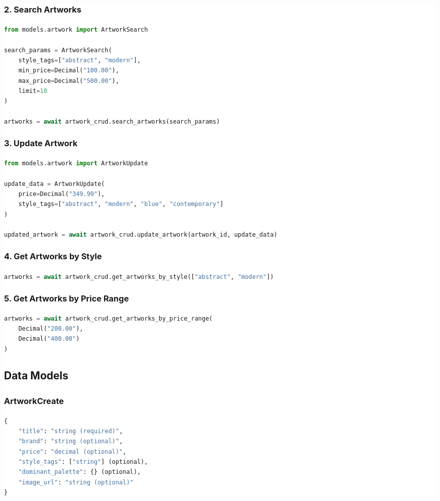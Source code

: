 ### 2. Search Artworks

```python
from models.artwork import ArtworkSearch

search_params = ArtworkSearch(
    style_tags=["abstract", "modern"],
    min_price=Decimal("100.00"),
    max_price=Decimal("500.00"),
    limit=10
)

artworks = await artwork_crud.search_artworks(search_params)
```

### 3. Update Artwork

```python
from models.artwork import ArtworkUpdate

update_data = ArtworkUpdate(
    price=Decimal("349.99"),
    style_tags=["abstract", "modern", "blue", "contemporary"]
)

updated_artwork = await artwork_crud.update_artwork(artwork_id, update_data)
```

### 4. Get Artworks by Style

```python
artworks = await artwork_crud.get_artworks_by_style(["abstract", "modern"])
```

### 5. Get Artworks by Price Range

```python
artworks = await artwork_crud.get_artworks_by_price_range(
    Decimal("200.00"), 
    Decimal("400.00")
)
```

## Data Models

### ArtworkCreate
```python
{
    "title": "string (required)",
    "brand": "string (optional)",
    "price": "decimal (optional)",
    "style_tags": ["string"] (optional),
    "dominant_palette": {} (optional),
    "image_url": "string (optional)"
}
```
